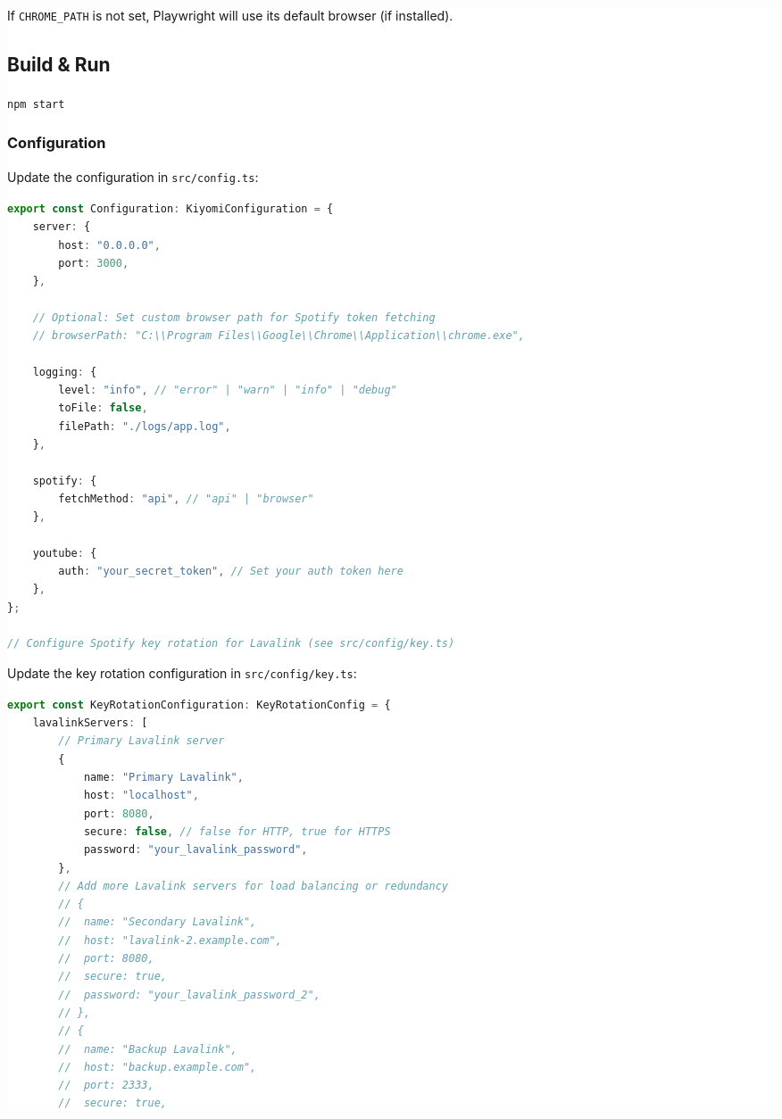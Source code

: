 If `CHROME_PATH` is not set, Playwright will use its default browser (if installed).

## Build & Run

```bash
npm start
```
### Configuration

Update the configuration in `src/config.ts`:

```typescript
export const Configuration: KiyomiConfiguration = {
	server: {
		host: "0.0.0.0",
		port: 3000,
	},

	// Optional: Set custom browser path for Spotify token fetching
	// browserPath: "C:\\Program Files\\Google\\Chrome\\Application\\chrome.exe",

	logging: {
		level: "info", // "error" | "warn" | "info" | "debug"
		toFile: false,
		filePath: "./logs/app.log",
	},

	spotify: {
		fetchMethod: "api", // "api" | "browser"
	},

	youtube: {
		auth: "your_secret_token", // Set your auth token here
	},
};

// Configure Spotify key rotation for Lavalink (see src/config/key.ts)
```

Update the key rotation configuration in `src/config/key.ts`:

```typescript
export const KeyRotationConfiguration: KeyRotationConfig = {
	lavalinkServers: [
		// Primary Lavalink server
		{
			name: "Primary Lavalink",
			host: "localhost",
			port: 8080,
			secure: false, // false for HTTP, true for HTTPS
			password: "your_lavalink_password",
		},
		// Add more Lavalink servers for load balancing or redundancy
		// {
		// 	name: "Secondary Lavalink",
		// 	host: "lavalink-2.example.com",
		// 	port: 8080,
		// 	secure: true,
		// 	password: "your_lavalink_password_2",
		// },
		// {
		// 	name: "Backup Lavalink",
		// 	host: "backup.example.com",
		// 	port: 2333,
		// 	secure: true,
```